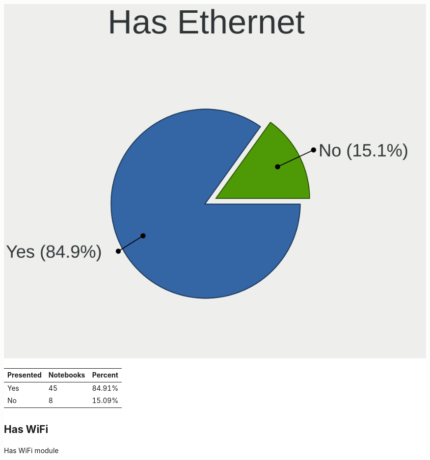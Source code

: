 ![Has Ethernet](./images/pie_chart_bsd/node_has_ethernet.svg)


| Presented | Notebooks | Percent |
|-----------|-----------|---------|
| Yes       | 45        | 84.91%  |
| No        | 8         | 15.09%  |

Has WiFi
--------

Has WiFi module
